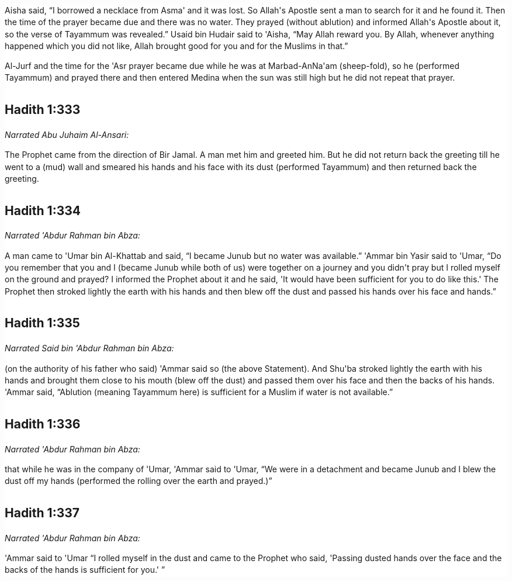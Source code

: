 Aisha said, “I borrowed a necklace from Asma' and it was lost. So Allah's Apostle sent a man to search for it and he found it. Then the time of the prayer became due and there was no water. They prayed (without ablution) and informed Allah's Apostle about it, so the verse of Tayammum was revealed.” Usaid bin Hudair said to 'Aisha, “May Allah reward you. By Allah, whenever anything happened which you did not like, Allah brought good for you and for the Muslims in that.”

Al-Jurf and the time for the 'Asr prayer became due while he was at Marbad-AnNa'am (sheep-fold), so he (performed Tayammum) and prayed there and then entered Medina when the sun was still high but he did not repeat that prayer.


## Hadith 1:333

_Narrated Abu Juhaim Al-Ansari:_

The Prophet came from the direction of Bir Jamal. A man met him and greeted him. But he did not return back the greeting till he went to a (mud) wall and smeared his hands and his face with its dust (performed Tayammum) and then returned back the greeting.


## Hadith 1:334

_Narrated 'Abdur Rahman bin Abza:_

A man came to 'Umar bin Al-Khattab and said, “I became Junub but no water was available.” 'Ammar bin Yasir said to 'Umar, “Do you remember that you and I (became Junub while both of us) were together on a journey and you didn't pray but I rolled myself on the ground and prayed? I informed the Prophet about it and he said, 'It would have been sufficient for you to do like this.' The Prophet then stroked lightly the earth with his hands and then blew off the dust and passed his hands over his face and hands.”


## Hadith 1:335

_Narrated Said bin 'Abdur Rahman bin Abza:_

(on the authority of his father who said) 'Ammar said so (the above Statement). And Shu'ba stroked lightly the earth with his hands and brought them close to his mouth (blew off the dust) and passed them over his face and then the backs of his hands. 'Ammar said, “Ablution (meaning Tayammum here) is sufficient for a Muslim if water is not available.”


## Hadith 1:336

_Narrated 'Abdur Rahman bin Abza:_

that while he was in the company of 'Umar, 'Ammar said to 'Umar, “We were in a detachment and became Junub and I blew the dust off my hands (performed the rolling over the earth and prayed.)”


## Hadith 1:337

_Narrated 'Abdur Rahman bin Abza:_

'Ammar said to 'Umar “I rolled myself in the dust and came to the Prophet who said, 'Passing dusted hands over the face and the backs of the hands is sufficient for you.' ”
